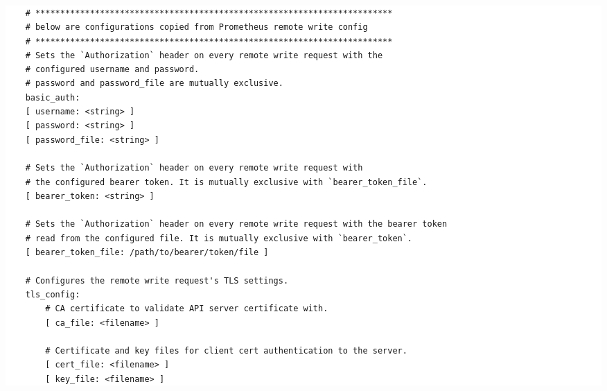         # ************************************************************************
        # below are configurations copied from Prometheus remote write config   
        # ************************************************************************
        # Sets the `Authorization` header on every remote write request with the
        # configured username and password.
        # password and password_file are mutually exclusive.
        basic_auth:
        [ username: <string> ]
        [ password: <string> ]
        [ password_file: <string> ]
        
        # Sets the `Authorization` header on every remote write request with
        # the configured bearer token. It is mutually exclusive with `bearer_token_file`.
        [ bearer_token: <string> ]
        
        # Sets the `Authorization` header on every remote write request with the bearer token
        # read from the configured file. It is mutually exclusive with `bearer_token`.
        [ bearer_token_file: /path/to/bearer/token/file ]
        
        # Configures the remote write request's TLS settings.
        tls_config:
            # CA certificate to validate API server certificate with.
            [ ca_file: <filename> ]
            
            # Certificate and key files for client cert authentication to the server.
            [ cert_file: <filename> ]
            [ key_file: <filename> ]
            